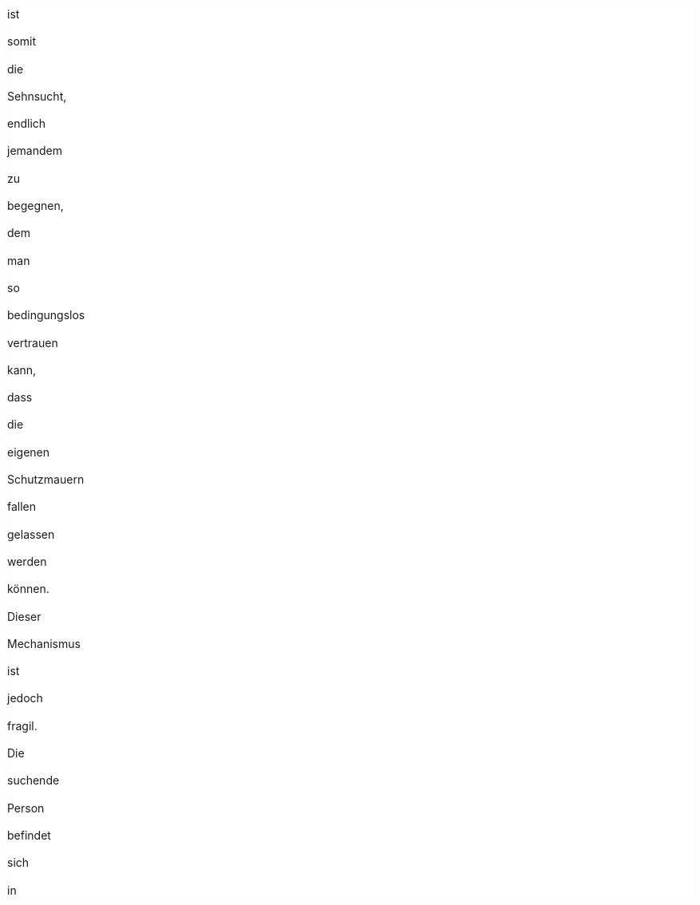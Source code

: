ist

somit

die

Sehnsucht,

endlich

jemandem

zu

begegnen,

dem

man

so

bedingungslos

vertrauen

kann,

dass

die

eigenen

Schutzmauern

fallen

gelassen

werden

können.

Dieser

Mechanismus

ist

jedoch

fragil.

Die

suchende

Person

befindet

sich

in
